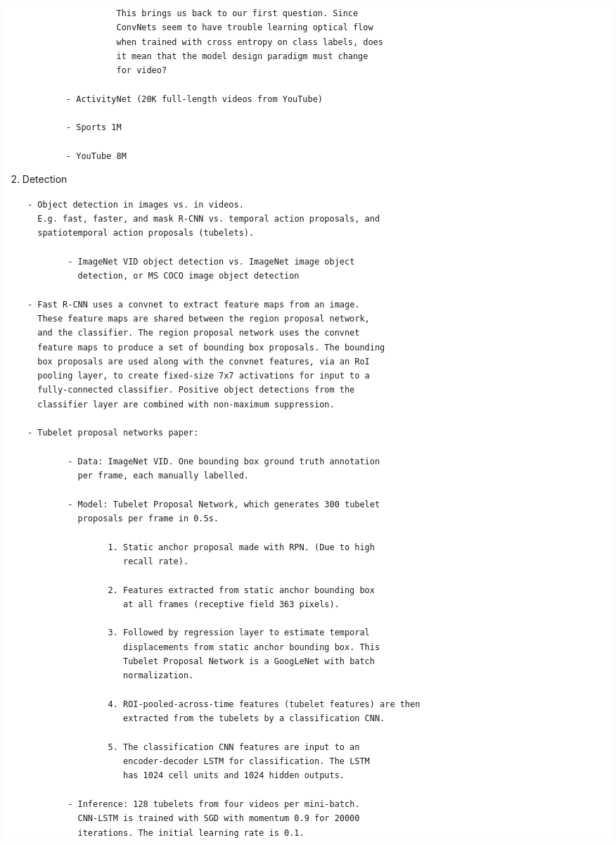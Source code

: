                          This brings us back to our first question. Since
                          ConvNets seem to have trouble learning optical flow
                          when trained with cross entropy on class labels, does
                          it mean that the model design paradigm must change
                          for video?

                - ActivityNet (20K full-length videos from YouTube)

                - Sports 1M

                - YouTube 8M

2. Detection

        - Object detection in images vs. in videos.
          E.g. fast, faster, and mask R-CNN vs. temporal action proposals, and
          spatiotemporal action proposals (tubelets).

                - ImageNet VID object detection vs. ImageNet image object
                  detection, or MS COCO image object detection

        - Fast R-CNN uses a convnet to extract feature maps from an image.
          These feature maps are shared between the region proposal network,
          and the classifier. The region proposal network uses the convnet
          feature maps to produce a set of bounding box proposals. The bounding
          box proposals are used along with the convnet features, via an RoI
          pooling layer, to create fixed-size 7x7 activations for input to a
          fully-connected classifier. Positive object detections from the
          classifier layer are combined with non-maximum suppression.

        - Tubelet proposal networks paper:

                - Data: ImageNet VID. One bounding box ground truth annotation
                  per frame, each manually labelled.

                - Model: Tubelet Proposal Network, which generates 300 tubelet
                  proposals per frame in 0.5s.

                        1. Static anchor proposal made with RPN. (Due to high
                           recall rate).

                        2. Features extracted from static anchor bounding box
                           at all frames (receptive field 363 pixels).

                        3. Followed by regression layer to estimate temporal
                           displacements from static anchor bounding box. This
                           Tubelet Proposal Network is a GoogLeNet with batch
                           normalization.

                        4. ROI-pooled-across-time features (tubelet features) are then
                           extracted from the tubelets by a classification CNN.

                        5. The classification CNN features are input to an
                           encoder-decoder LSTM for classification. The LSTM
                           has 1024 cell units and 1024 hidden outputs.

                - Inference: 128 tubelets from four videos per mini-batch.
                  CNN-LSTM is trained with SGD with momentum 0.9 for 20000
                  iterations. The initial learning rate is 0.1.
